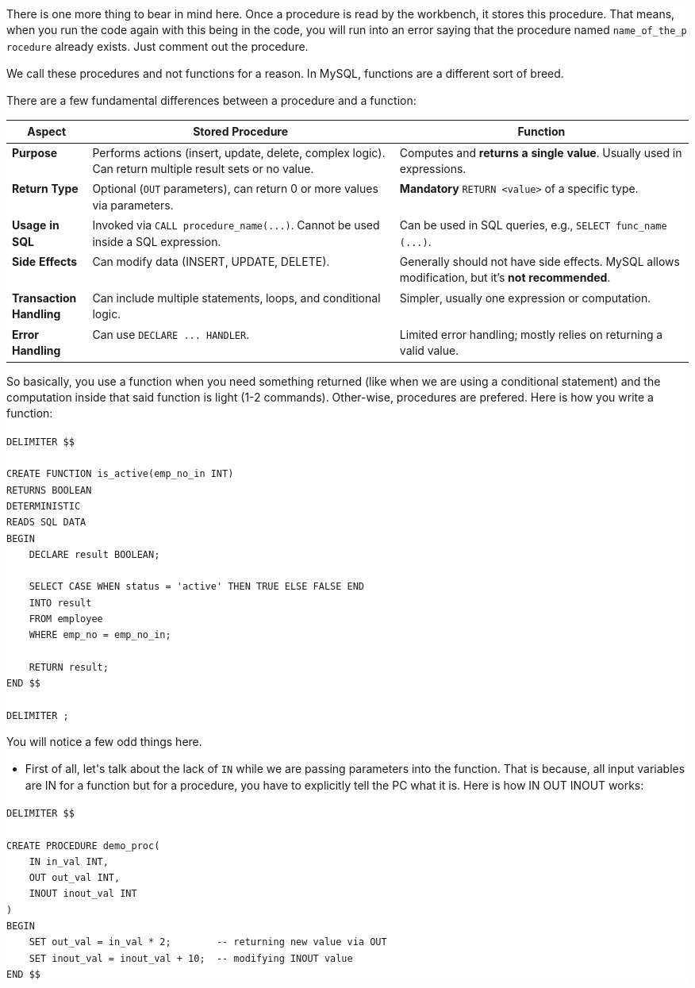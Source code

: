 There is one more thing to bear in mind here. Once a procedure is read by the workbench, it stores this procedure. That means, when you run the code again with this being in the code, you will run into an error saying that the procedure named `name_of_the_procedure` already exists. Just comment out the procedure.

We call these procedures and not functions for a reason. In MySQL, functions are a different sort of breed. 

There are a few fundamental differences between a procedure and a function:

| Aspect                   | Stored Procedure                                                                                       | Function                                                                                         |
| ------------------------ | ------------------------------------------------------------------------------------------------------ | ------------------------------------------------------------------------------------------------ |
| **Purpose**              | Performs actions (insert, update, delete, complex logic). Can return multiple result sets or no value. | Computes and **returns a single value**. Usually used in expressions.                            |
| **Return Type**          | Optional (`OUT` parameters), can return 0 or more values via parameters.                               | **Mandatory** `RETURN <value>` of a specific type.                                               |
| **Usage in SQL**         | Invoked via `CALL procedure_name(...)`. Cannot be used inside a SQL expression.                        | Can be used in SQL queries, e.g., `SELECT func_name(...)`.                                       |
| **Side Effects**         | Can modify data (INSERT, UPDATE, DELETE).                                                              | Generally should not have side effects. MySQL allows modification, but it’s **not recommended**. |
| **Transaction Handling** | Can include multiple statements, loops, and conditional logic.                                         | Simpler, usually one expression or computation.                                                  |
| **Error Handling**       | Can use `DECLARE ... HANDLER`.                                                                         | Limited error handling; mostly relies on returning a valid value.                                |

So basically, you use a function when you need something returned (like when we are using a conditional statement) and the computation inside that said function is light (1-2 commands). Other-wise, procedures are prefered. Here is how you write a function:

```
DELIMITER $$

CREATE FUNCTION is_active(emp_no_in INT)
RETURNS BOOLEAN
DETERMINISTIC
READS SQL DATA
BEGIN
    DECLARE result BOOLEAN;
    
    SELECT CASE WHEN status = 'active' THEN TRUE ELSE FALSE END
    INTO result
    FROM employee
    WHERE emp_no = emp_no_in;
    
    RETURN result;
END $$

DELIMITER ;

```

You will notice a few odd things here.
- First of all, let's talk about the lack of `IN` while we are passing parameters into the function. That is because, all input variables are IN for a function but for a procedure, you have to explicitly tell the PC what it is. Here is how IN OUT INOUT works:

```
DELIMITER $$

CREATE PROCEDURE demo_proc(
    IN in_val INT,
    OUT out_val INT,
    INOUT inout_val INT
)
BEGIN
    SET out_val = in_val * 2;        -- returning new value via OUT
    SET inout_val = inout_val + 10;  -- modifying INOUT value
END $$

```